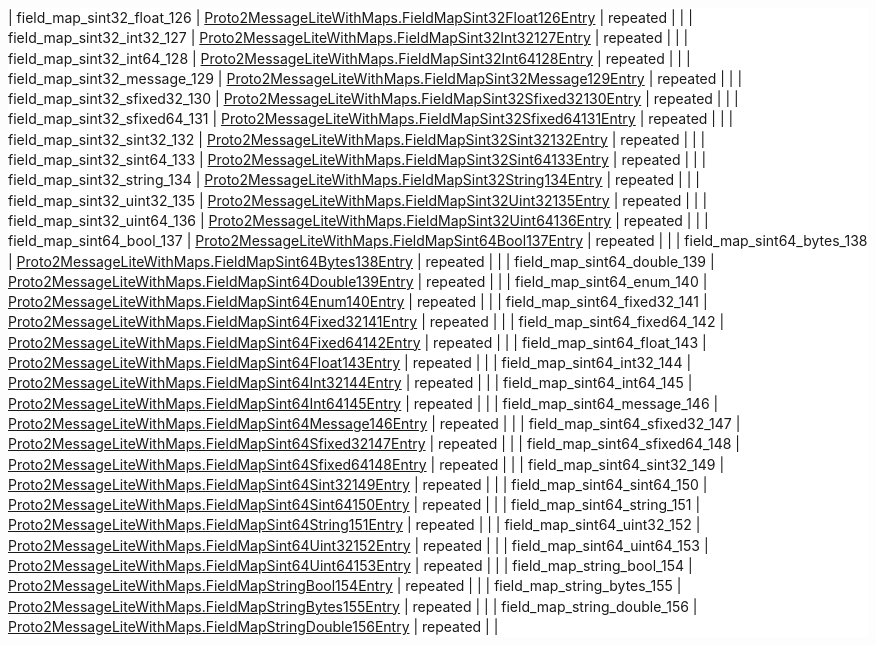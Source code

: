 | field_map_sint32_float_126 | [Proto2MessageLiteWithMaps.FieldMapSint32Float126Entry](#protobuf-experimental-lite-Proto2MessageLiteWithMaps-FieldMapSint32Float126Entry) | repeated |  |
| field_map_sint32_int32_127 | [Proto2MessageLiteWithMaps.FieldMapSint32Int32127Entry](#protobuf-experimental-lite-Proto2MessageLiteWithMaps-FieldMapSint32Int32127Entry) | repeated |  |
| field_map_sint32_int64_128 | [Proto2MessageLiteWithMaps.FieldMapSint32Int64128Entry](#protobuf-experimental-lite-Proto2MessageLiteWithMaps-FieldMapSint32Int64128Entry) | repeated |  |
| field_map_sint32_message_129 | [Proto2MessageLiteWithMaps.FieldMapSint32Message129Entry](#protobuf-experimental-lite-Proto2MessageLiteWithMaps-FieldMapSint32Message129Entry) | repeated |  |
| field_map_sint32_sfixed32_130 | [Proto2MessageLiteWithMaps.FieldMapSint32Sfixed32130Entry](#protobuf-experimental-lite-Proto2MessageLiteWithMaps-FieldMapSint32Sfixed32130Entry) | repeated |  |
| field_map_sint32_sfixed64_131 | [Proto2MessageLiteWithMaps.FieldMapSint32Sfixed64131Entry](#protobuf-experimental-lite-Proto2MessageLiteWithMaps-FieldMapSint32Sfixed64131Entry) | repeated |  |
| field_map_sint32_sint32_132 | [Proto2MessageLiteWithMaps.FieldMapSint32Sint32132Entry](#protobuf-experimental-lite-Proto2MessageLiteWithMaps-FieldMapSint32Sint32132Entry) | repeated |  |
| field_map_sint32_sint64_133 | [Proto2MessageLiteWithMaps.FieldMapSint32Sint64133Entry](#protobuf-experimental-lite-Proto2MessageLiteWithMaps-FieldMapSint32Sint64133Entry) | repeated |  |
| field_map_sint32_string_134 | [Proto2MessageLiteWithMaps.FieldMapSint32String134Entry](#protobuf-experimental-lite-Proto2MessageLiteWithMaps-FieldMapSint32String134Entry) | repeated |  |
| field_map_sint32_uint32_135 | [Proto2MessageLiteWithMaps.FieldMapSint32Uint32135Entry](#protobuf-experimental-lite-Proto2MessageLiteWithMaps-FieldMapSint32Uint32135Entry) | repeated |  |
| field_map_sint32_uint64_136 | [Proto2MessageLiteWithMaps.FieldMapSint32Uint64136Entry](#protobuf-experimental-lite-Proto2MessageLiteWithMaps-FieldMapSint32Uint64136Entry) | repeated |  |
| field_map_sint64_bool_137 | [Proto2MessageLiteWithMaps.FieldMapSint64Bool137Entry](#protobuf-experimental-lite-Proto2MessageLiteWithMaps-FieldMapSint64Bool137Entry) | repeated |  |
| field_map_sint64_bytes_138 | [Proto2MessageLiteWithMaps.FieldMapSint64Bytes138Entry](#protobuf-experimental-lite-Proto2MessageLiteWithMaps-FieldMapSint64Bytes138Entry) | repeated |  |
| field_map_sint64_double_139 | [Proto2MessageLiteWithMaps.FieldMapSint64Double139Entry](#protobuf-experimental-lite-Proto2MessageLiteWithMaps-FieldMapSint64Double139Entry) | repeated |  |
| field_map_sint64_enum_140 | [Proto2MessageLiteWithMaps.FieldMapSint64Enum140Entry](#protobuf-experimental-lite-Proto2MessageLiteWithMaps-FieldMapSint64Enum140Entry) | repeated |  |
| field_map_sint64_fixed32_141 | [Proto2MessageLiteWithMaps.FieldMapSint64Fixed32141Entry](#protobuf-experimental-lite-Proto2MessageLiteWithMaps-FieldMapSint64Fixed32141Entry) | repeated |  |
| field_map_sint64_fixed64_142 | [Proto2MessageLiteWithMaps.FieldMapSint64Fixed64142Entry](#protobuf-experimental-lite-Proto2MessageLiteWithMaps-FieldMapSint64Fixed64142Entry) | repeated |  |
| field_map_sint64_float_143 | [Proto2MessageLiteWithMaps.FieldMapSint64Float143Entry](#protobuf-experimental-lite-Proto2MessageLiteWithMaps-FieldMapSint64Float143Entry) | repeated |  |
| field_map_sint64_int32_144 | [Proto2MessageLiteWithMaps.FieldMapSint64Int32144Entry](#protobuf-experimental-lite-Proto2MessageLiteWithMaps-FieldMapSint64Int32144Entry) | repeated |  |
| field_map_sint64_int64_145 | [Proto2MessageLiteWithMaps.FieldMapSint64Int64145Entry](#protobuf-experimental-lite-Proto2MessageLiteWithMaps-FieldMapSint64Int64145Entry) | repeated |  |
| field_map_sint64_message_146 | [Proto2MessageLiteWithMaps.FieldMapSint64Message146Entry](#protobuf-experimental-lite-Proto2MessageLiteWithMaps-FieldMapSint64Message146Entry) | repeated |  |
| field_map_sint64_sfixed32_147 | [Proto2MessageLiteWithMaps.FieldMapSint64Sfixed32147Entry](#protobuf-experimental-lite-Proto2MessageLiteWithMaps-FieldMapSint64Sfixed32147Entry) | repeated |  |
| field_map_sint64_sfixed64_148 | [Proto2MessageLiteWithMaps.FieldMapSint64Sfixed64148Entry](#protobuf-experimental-lite-Proto2MessageLiteWithMaps-FieldMapSint64Sfixed64148Entry) | repeated |  |
| field_map_sint64_sint32_149 | [Proto2MessageLiteWithMaps.FieldMapSint64Sint32149Entry](#protobuf-experimental-lite-Proto2MessageLiteWithMaps-FieldMapSint64Sint32149Entry) | repeated |  |
| field_map_sint64_sint64_150 | [Proto2MessageLiteWithMaps.FieldMapSint64Sint64150Entry](#protobuf-experimental-lite-Proto2MessageLiteWithMaps-FieldMapSint64Sint64150Entry) | repeated |  |
| field_map_sint64_string_151 | [Proto2MessageLiteWithMaps.FieldMapSint64String151Entry](#protobuf-experimental-lite-Proto2MessageLiteWithMaps-FieldMapSint64String151Entry) | repeated |  |
| field_map_sint64_uint32_152 | [Proto2MessageLiteWithMaps.FieldMapSint64Uint32152Entry](#protobuf-experimental-lite-Proto2MessageLiteWithMaps-FieldMapSint64Uint32152Entry) | repeated |  |
| field_map_sint64_uint64_153 | [Proto2MessageLiteWithMaps.FieldMapSint64Uint64153Entry](#protobuf-experimental-lite-Proto2MessageLiteWithMaps-FieldMapSint64Uint64153Entry) | repeated |  |
| field_map_string_bool_154 | [Proto2MessageLiteWithMaps.FieldMapStringBool154Entry](#protobuf-experimental-lite-Proto2MessageLiteWithMaps-FieldMapStringBool154Entry) | repeated |  |
| field_map_string_bytes_155 | [Proto2MessageLiteWithMaps.FieldMapStringBytes155Entry](#protobuf-experimental-lite-Proto2MessageLiteWithMaps-FieldMapStringBytes155Entry) | repeated |  |
| field_map_string_double_156 | [Proto2MessageLiteWithMaps.FieldMapStringDouble156Entry](#protobuf-experimental-lite-Proto2MessageLiteWithMaps-FieldMapStringDouble156Entry) | repeated |  |